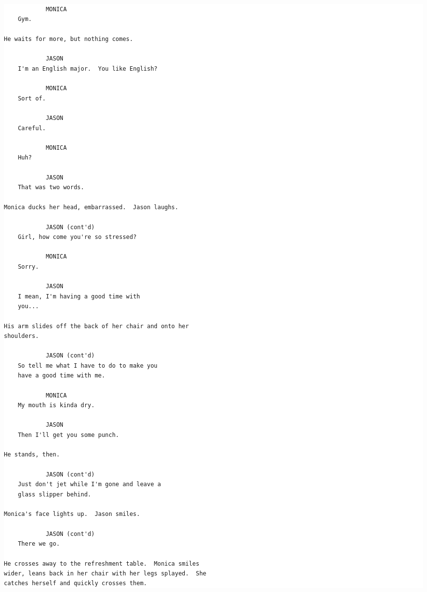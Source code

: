 				MONICA
		Gym.

	He waits for more, but nothing comes.

				JASON
		I'm an English major.  You like English?

				MONICA
		Sort of.

				JASON
		Careful.

				MONICA
		Huh?

				JASON
		That was two words.

	Monica ducks her head, embarrassed.  Jason laughs.

				JASON (cont'd)
		Girl, how come you're so stressed?

				MONICA
		Sorry.

				JASON
		I mean, I'm having a good time with
		you...

	His arm slides off the back of her chair and onto her
	shoulders.

				JASON (cont'd)
		So tell me what I have to do to make you
		have a good time with me.

				MONICA
		My mouth is kinda dry.

				JASON
		Then I'll get you some punch.

	He stands, then.

				JASON (cont'd)
		Just don't jet while I'm gone and leave a
		glass slipper behind.

	Monica's face lights up.  Jason smiles.

				JASON (cont'd)
		There we go.

	He crosses away to the refreshment table.  Monica smiles
	wider, leans back in her chair with her legs splayed.  She
	catches herself and quickly crosses them.
